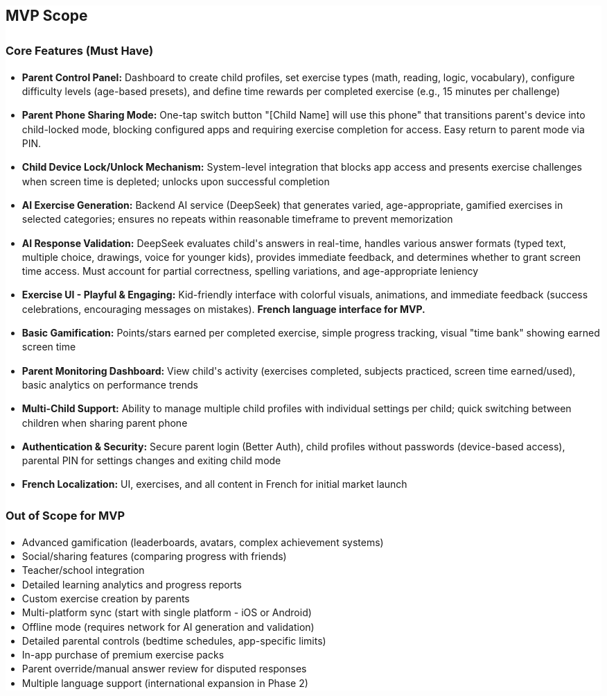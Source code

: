 
## MVP Scope

### Core Features (Must Have)

- **Parent Control Panel:** Dashboard to create child profiles, set exercise types (math, reading, logic, vocabulary), configure difficulty levels (age-based presets), and define time rewards per completed exercise (e.g., 15 minutes per challenge)

- **Parent Phone Sharing Mode:** One-tap switch button "[Child Name] will use this phone" that transitions parent's device into child-locked mode, blocking configured apps and requiring exercise completion for access. Easy return to parent mode via PIN.

- **Child Device Lock/Unlock Mechanism:** System-level integration that blocks app access and presents exercise challenges when screen time is depleted; unlocks upon successful completion

- **AI Exercise Generation:** Backend AI service (DeepSeek) that generates varied, age-appropriate, gamified exercises in selected categories; ensures no repeats within reasonable timeframe to prevent memorization

- **AI Response Validation:** DeepSeek evaluates child's answers in real-time, handles various answer formats (typed text, multiple choice, drawings, voice for younger kids), provides immediate feedback, and determines whether to grant screen time access. Must account for partial correctness, spelling variations, and age-appropriate leniency

- **Exercise UI - Playful & Engaging:** Kid-friendly interface with colorful visuals, animations, and immediate feedback (success celebrations, encouraging messages on mistakes). **French language interface for MVP.**

- **Basic Gamification:** Points/stars earned per completed exercise, simple progress tracking, visual "time bank" showing earned screen time

- **Parent Monitoring Dashboard:** View child's activity (exercises completed, subjects practiced, screen time earned/used), basic analytics on performance trends

- **Multi-Child Support:** Ability to manage multiple child profiles with individual settings per child; quick switching between children when sharing parent phone

- **Authentication & Security:** Secure parent login (Better Auth), child profiles without passwords (device-based access), parental PIN for settings changes and exiting child mode

- **French Localization:** UI, exercises, and all content in French for initial market launch

### Out of Scope for MVP

- Advanced gamification (leaderboards, avatars, complex achievement systems)
- Social/sharing features (comparing progress with friends)
- Teacher/school integration
- Detailed learning analytics and progress reports
- Custom exercise creation by parents
- Multi-platform sync (start with single platform - iOS or Android)
- Offline mode (requires network for AI generation and validation)
- Detailed parental controls (bedtime schedules, app-specific limits)
- In-app purchase of premium exercise packs
- Parent override/manual answer review for disputed responses
- Multiple language support (international expansion in Phase 2)
